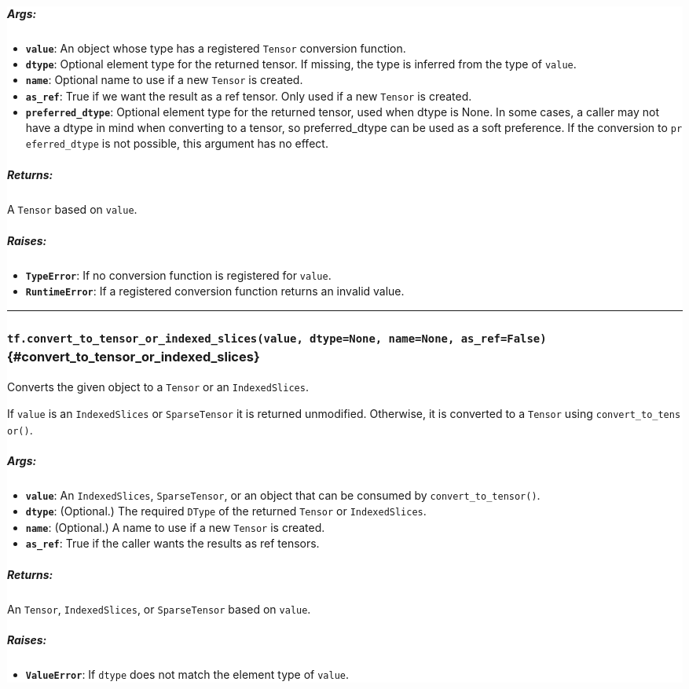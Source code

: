 ##### Args:


*  <b>`value`</b>: An object whose type has a registered `Tensor` conversion function.
*  <b>`dtype`</b>: Optional element type for the returned tensor. If missing, the
    type is inferred from the type of `value`.
*  <b>`name`</b>: Optional name to use if a new `Tensor` is created.
*  <b>`as_ref`</b>: True if we want the result as a ref tensor. Only used if a new
    `Tensor` is created.
*  <b>`preferred_dtype`</b>: Optional element type for the returned tensor,
    used when dtype is None. In some cases, a caller may not have a
    dtype in mind when converting to a tensor, so preferred_dtype
    can be used as a soft preference.  If the conversion to
    `preferred_dtype` is not possible, this argument has no effect.

##### Returns:

  A `Tensor` based on `value`.

##### Raises:


*  <b>`TypeError`</b>: If no conversion function is registered for `value`.
*  <b>`RuntimeError`</b>: If a registered conversion function returns an invalid value.


- - -

### `tf.convert_to_tensor_or_indexed_slices(value, dtype=None, name=None, as_ref=False)` {#convert_to_tensor_or_indexed_slices}

Converts the given object to a `Tensor` or an `IndexedSlices`.

If `value` is an `IndexedSlices` or `SparseTensor` it is returned
unmodified. Otherwise, it is converted to a `Tensor` using
`convert_to_tensor()`.

##### Args:


*  <b>`value`</b>: An `IndexedSlices`, `SparseTensor`, or an object that can be consumed
    by `convert_to_tensor()`.
*  <b>`dtype`</b>: (Optional.) The required `DType` of the returned `Tensor` or
    `IndexedSlices`.
*  <b>`name`</b>: (Optional.) A name to use if a new `Tensor` is created.
*  <b>`as_ref`</b>: True if the caller wants the results as ref tensors.

##### Returns:

  An `Tensor`, `IndexedSlices`, or `SparseTensor` based on `value`.

##### Raises:


*  <b>`ValueError`</b>: If `dtype` does not match the element type of `value`.

